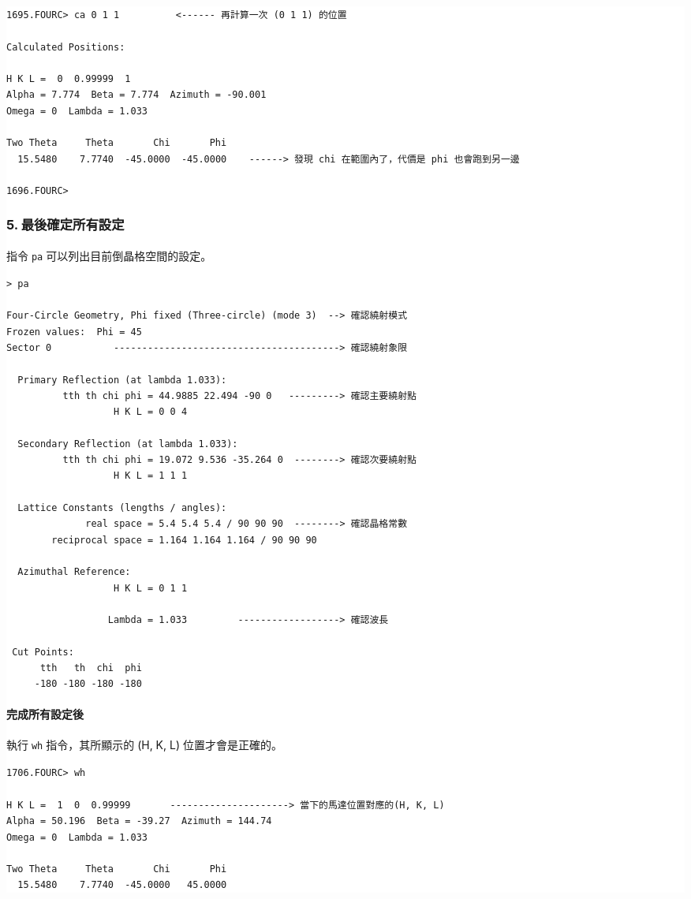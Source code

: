     1695.FOURC> ca 0 1 1          <------ 再計算一次 (0 1 1) 的位置
    
    Calculated Positions:
    
    H K L =  0  0.99999  1
    Alpha = 7.774  Beta = 7.774  Azimuth = -90.001
    Omega = 0  Lambda = 1.033
    
    Two Theta     Theta       Chi       Phi
      15.5480    7.7740  -45.0000  -45.0000    ------> 發現 chi 在範圍內了，代價是 phi 也會跑到另一邊
    
    1696.FOURC>

    
### 5. 最後確定所有設定

指令 `pa` 可以列出目前倒晶格空間的設定。

    > pa
        
    Four-Circle Geometry, Phi fixed (Three-circle) (mode 3)  --> 確認繞射模式
    Frozen values:  Phi = 45
    Sector 0           ----------------------------------------> 確認繞射象限
    
      Primary Reflection (at lambda 1.033):
              tth th chi phi = 44.9885 22.494 -90 0   ---------> 確認主要繞射點
                       H K L = 0 0 4
    
      Secondary Reflection (at lambda 1.033):
              tth th chi phi = 19.072 9.536 -35.264 0  --------> 確認次要繞射點
                       H K L = 1 1 1
    
      Lattice Constants (lengths / angles):
                  real space = 5.4 5.4 5.4 / 90 90 90  --------> 確認晶格常數
            reciprocal space = 1.164 1.164 1.164 / 90 90 90
    
      Azimuthal Reference:
                       H K L = 0 1 1
    
                      Lambda = 1.033         ------------------> 確認波長
    
     Cut Points:
          tth   th  chi  phi
         -180 -180 -180 -180



#### 完成所有設定後

執行 `wh` 指令，其所顯示的 (H, K, L) 位置才會是正確的。

    1706.FOURC> wh
    
    H K L =  1  0  0.99999       ---------------------> 當下的馬達位置對應的(H, K, L)
    Alpha = 50.196  Beta = -39.27  Azimuth = 144.74
    Omega = 0  Lambda = 1.033
    
    Two Theta     Theta       Chi       Phi
      15.5480    7.7740  -45.0000   45.0000
    